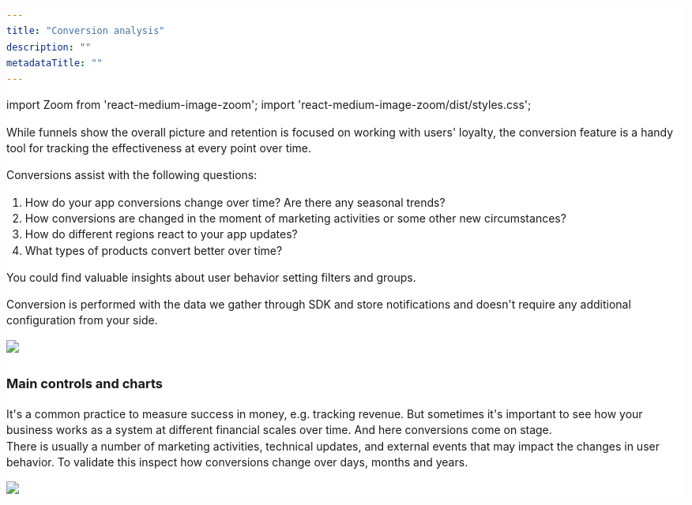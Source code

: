 ```yaml
---
title: "Conversion analysis"
description: ""
metadataTitle: ""
---
```


import Zoom from 'react-medium-image-zoom';
import 'react-medium-image-zoom/dist/styles.css';

While funnels show the overall picture and retention is focused on working with users' loyalty, the conversion feature is a handy tool for tracking the effectiveness at every point over time. 

Conversions assist with the following questions:

1. How do your app conversions change over time? Are there any seasonal trends?
2. How conversions are changed in the moment of marketing activities or some other new circumstances? 
3. How do different regions react to your app updates?
4. What types of products convert better over time?

You could find valuable insights about user behavior setting filters and groups.   

Conversion is performed with the data we gather through SDK and store notifications and doesn't require any additional configuration from your side.


<Zoom>
  <img src={require('./img/28ebb72-CleanShot_2022-08-01_at_12.35.38.png').default}
  style={{
    border: '1px solid #727272', /* border width and color */
    width: '700px', /* image width */
    display: 'block', /* for alignment */
    margin: '0 auto' /* center alignment */
  }}
/>
</Zoom>





### Main controls and charts

It's a common practice to measure success in money, e.g. tracking revenue. But sometimes it's important to see how your business works as a system at different financial scales over time. And here conversions come on stage.  
There is usually a number of marketing activities, technical updates, and external events that may impact the changes in user behavior. To validate this inspect how conversions change over days, months and years. 


<Zoom>
  <img src={require('./img/39c99b2-CleanShot_2022-08-01_at_14.30.14.png').default}
  style={{
    border: '1px solid #727272', /* border width and color */
    width: '700px', /* image width */
    display: 'block', /* for alignment */
    margin: '0 auto' /* center alignment */
  }}
/>
</Zoom>
